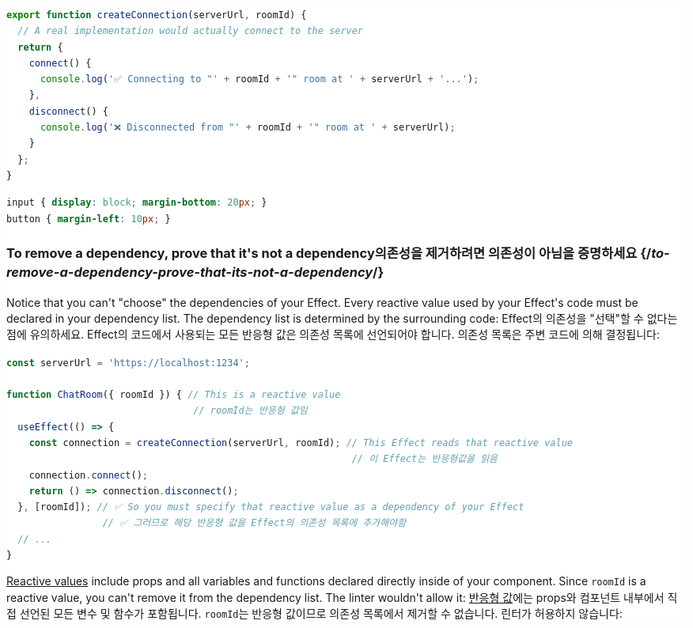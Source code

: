 ```js
```

```js chat.js
export function createConnection(serverUrl, roomId) {
  // A real implementation would actually connect to the server
  return {
    connect() {
      console.log('✅ Connecting to "' + roomId + '" room at ' + serverUrl + '...');
    },
    disconnect() {
      console.log('❌ Disconnected from "' + roomId + '" room at ' + serverUrl);
    }
  };
}
```

```css
input { display: block; margin-bottom: 20px; }
button { margin-left: 10px; }
```

</Sandpack>

### To remove a dependency, prove that it's not a dependency<Trans>의존성을 제거하려면 의존성이 아님을 증명하세요</Trans> {/*to-remove-a-dependency-prove-that-its-not-a-dependency*/}

Notice that you can't "choose" the dependencies of your Effect. Every <CodeStep step={2}>reactive value</CodeStep> used by your Effect's code must be declared in your dependency list. The dependency list is determined by the surrounding code:
<Trans>Effect의 의존성을 "선택"할 수 없다는 점에 유의하세요. Effect의 코드에서 사용되는 모든 <CodeStep step={2}>반응형 값</CodeStep>은 의존성 목록에 선언되어야 합니다. 의존성 목록은 주변 코드에 의해 결정됩니다:</Trans>

```js [[2, 3, "roomId"], [2, 6, "roomId"], [2, 10, "roomId"]]
const serverUrl = 'https://localhost:1234';

function ChatRoom({ roomId }) { // This is a reactive value
                                 // roomId는 반응형 값임
  useEffect(() => {
    const connection = createConnection(serverUrl, roomId); // This Effect reads that reactive value
                                                             // 이 Effect는 반응형값을 읽음
    connection.connect();
    return () => connection.disconnect();
  }, [roomId]); // ✅ So you must specify that reactive value as a dependency of your Effect
                 // ✅ 그러므로 해당 반응형 값을 Effect의 의존성 목록에 추가해야함
  // ...
}
```

[Reactive values](/learn/lifecycle-of-reactive-effects#all-variables-declared-in-the-component-body-are-reactive) include props and all variables and functions declared directly inside of your component. Since `roomId` is a reactive value, you can't remove it from the dependency list. The linter wouldn't allow it:
<Trans>[반응형 값](/learn/lifecycle-of-reactive-effects#all-variables-declared-in-the-component-body-are-reactive)에는 props와 컴포넌트 내부에서 직접 선언된 모든 변수 및 함수가 포함됩니다. `roomId`는 반응형 값이므로 의존성 목록에서 제거할 수 없습니다. 린터가 허용하지 않습니다:</Trans>

